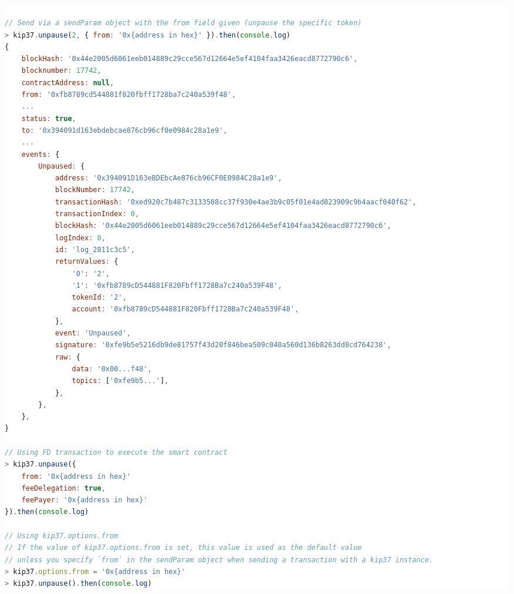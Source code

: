 ```javascript

// Send via a sendParam object with the from field given (unpause the specific token)
> kip37.unpause(2, { from: '0x{address in hex}' }).then(console.log)
{
    blockHash: '0x44e2005d6061eeb014889c29cce567d12664e5ef4104faa3426eacd8772790c6',
    blocknumber: 17742,
    contractAddress: null,
    from: '0xfb8789cd544881f820fbff1728ba7c240a539f48',
    ...
    status: true,
    to: '0x394091d163ebdebcae876cb96cf0e0984c28a1e9',
    ...
    events: {
        Unpaused: {
            address: '0x394091D163eBDEbcAe876cb96CF0E0984C28a1e9',
            blockNumber: 17742,
            transactionHash: '0xed920c7b487c3133508cc37f930e4ae3b9c05f01e4ad823909c9b4aacf040f62',
            transactionIndex: 0,
            blockHash: '0x44e2005d6061eeb014889c29cce567d12664e5ef4104faa3426eacd8772790c6',
            logIndex: 0,
            id: 'log_2811c3c5',
            returnValues: {
                '0': '2',
                '1': '0xfb8789cD544881F820Fbff1728Ba7c240a539F48',
                tokenId: '2',
                account: '0xfb8789cD544881F820Fbff1728Ba7c240a539F48',
            },
            event: 'Unpaused',
            signature: '0xfe9b5e5216db9de81757f43d20f846bea509c040a560d136b8263dd8cd764238',
            raw: {
                data: '0x00...f48',
                topics: ['0xfe9b5...'],
            },
        },
    },
}

// Using FD transaction to execute the smart contract
> kip37.unpause({
    from: '0x{address in hex}'
    feeDelegation: true,
    feePayer: '0x{address in hex}'
}).then(console.log)

// Using kip37.options.from
// If the value of kip37.options.from is set, this value is used as the default value 
// unless you specify `from` in the sendParam object when sending a transaction with a kip37 instance.
> kip37.options.from = '0x{address in hex}'
> kip37.unpause().then(console.log)
```

[getTransactionReceipt]: ../caver-rpc/klay.md#caver-rpc-klay-gettransactionreceipt
